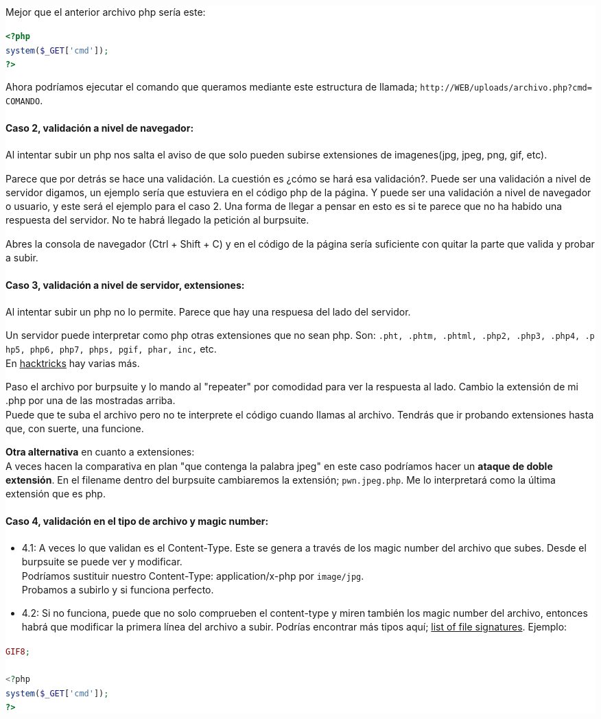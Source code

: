 Mejor que el anterior archivo php sería este:
```php
<?php
system($_GET['cmd']);
?>
```
Ahora podríamos ejecutar el comando que queramos mediante este estructura de llamada; `http://WEB/uploads/archivo.php?cmd=COMANDO`.

#### Caso 2, **validación a nivel de navegador**:

Al intentar subir un php nos salta el aviso de que solo pueden subirse extensiones de imagenes(jpg, jpeg, png, gif, etc).

Parece que por detrás se hace una validación. La cuestión es ¿cómo se hará esa validación?. Puede ser una validación a nivel de servidor digamos, un ejemplo sería que estuviera en el código php de la página. Y puede ser una validación a nivel de navegador o usuario, y este será el ejemplo para el caso 2. Una forma de llegar a pensar en esto es si te parece que no ha habido una respuesta del servidor. No te habrá llegado la petición al burpsuite.

Abres la consola de navegador (Ctrl + Shift + C) y en el código de la página sería suficiente con quitar la parte que valida y probar a subir.

#### Caso 3, **validación a nivel de servidor, extensiones**:

Al intentar subir un php no lo permite. Parece que hay una respuesa del lado del servidor.

Un servidor puede interpretar como php otras extensiones que no sean php. Son: `.pht, .phtm, .phtml, .php2, .php3, .php4, .php5, php6, php7, phps, pgif, phar, inc,` etc.  
En [hacktricks](https://book.hacktricks.xyz/pentesting-web/file-upload) hay varias más.

Paso el archivo por burpsuite y lo mando al "repeater" por comodidad para ver la respuesta al lado. Cambio la extensión de mi .php por una de las mostradas arriba.   
Puede que te suba el archivo pero no te interprete el código cuando llamas al archivo. Tendrás que ir probando extensiones hasta que, con suerte, una funcione.

**Otra alternativa** en cuanto a extensiones:  
A veces hacen la comparativa en plan "que contenga la palabra jpeg" en este caso podríamos hacer un **ataque de doble extensión**. En el filename dentro del burpsuite cambiaremos la extensión; `pwn.jpeg.php`. Me lo interpretará como la última extensión que es php.

#### Caso 4, **validación en el tipo de archivo y magic number**:

- 4.1: A veces lo que validan es el Content-Type. Este se genera a través de los magic number del archivo que subes. Desde el burpsuite se puede ver y modificar.  
Podríamos sustituir nuestro Content-Type: application/x-php por `image/jpg`.  
Probamos a subirlo y si funciona perfecto. 

- 4.2: Si no funciona, puede que no solo comprueben el content-type y miren también los magic number del archivo, entonces habrá que modificar la primera línea del archivo a subir. Podrías encontrar más tipos aquí; [list of file signatures](https://en.wikipedia.org/wiki/List_of_file_signatures). Ejemplo:
```php
GIF8;

<?php
system($_GET['cmd']);
?> 
```
